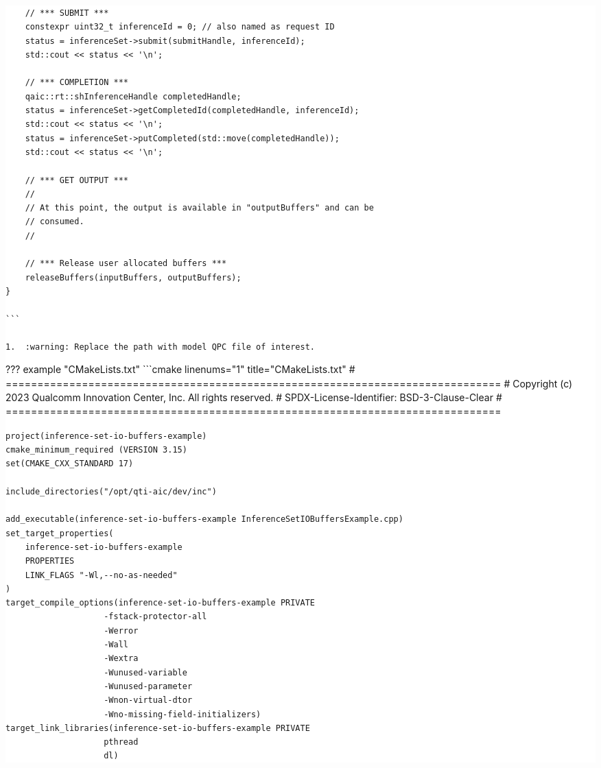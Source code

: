         // *** SUBMIT ***
        constexpr uint32_t inferenceId = 0; // also named as request ID
        status = inferenceSet->submit(submitHandle, inferenceId);
        std::cout << status << '\n';

        // *** COMPLETION ***
        qaic::rt::shInferenceHandle completedHandle;
        status = inferenceSet->getCompletedId(completedHandle, inferenceId);
        std::cout << status << '\n';
        status = inferenceSet->putCompleted(std::move(completedHandle));
        std::cout << status << '\n';

        // *** GET OUTPUT ***
        //
        // At this point, the output is available in "outputBuffers" and can be
        // consumed.
        //

        // *** Release user allocated buffers ***
        releaseBuffers(inputBuffers, outputBuffers);
    }

    ```

    1.  :warning: Replace the path with model QPC file of interest.



??? example "CMakeLists.txt"
    ```cmake linenums="1" title="CMakeLists.txt"
    # ==============================================================================
    # Copyright (c) 2023 Qualcomm Innovation Center, Inc. All rights reserved.
    # SPDX-License-Identifier: BSD-3-Clause-Clear 
    # ==============================================================================

    project(inference-set-io-buffers-example)
    cmake_minimum_required (VERSION 3.15)
    set(CMAKE_CXX_STANDARD 17)

    include_directories("/opt/qti-aic/dev/inc")

    add_executable(inference-set-io-buffers-example InferenceSetIOBuffersExample.cpp)
    set_target_properties(
        inference-set-io-buffers-example
        PROPERTIES
        LINK_FLAGS "-Wl,--no-as-needed"
    )
    target_compile_options(inference-set-io-buffers-example PRIVATE
                        -fstack-protector-all
                        -Werror
                        -Wall
                        -Wextra
                        -Wunused-variable
                        -Wunused-parameter
                        -Wnon-virtual-dtor
                        -Wno-missing-field-initializers)
    target_link_libraries(inference-set-io-buffers-example PRIVATE
                        pthread
                        dl)
